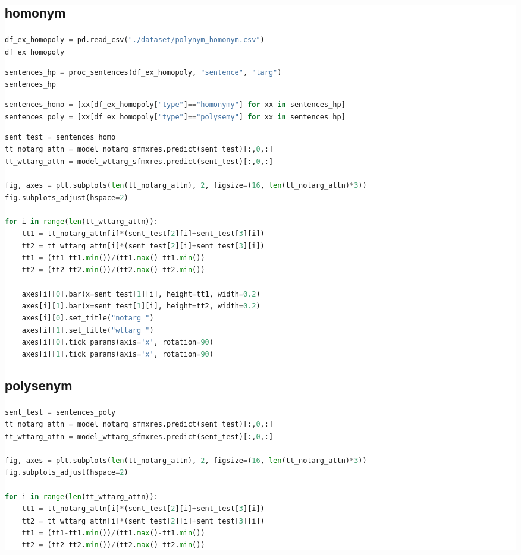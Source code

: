 ```python colab={} colab_type="code" id="BuzZxn09zght"

```


## homonym


```python colab={"base_uri": "https://localhost:8080/", "height": 297} colab_type="code" executionInfo={"elapsed": 29988, "status": "ok", "timestamp": 1569439385379, "user": {"displayName": "Sungjin Nam", "photoUrl": "https://lh3.googleusercontent.com/a-/AAuE7mBm-uC84SkKpzTdRb5oXH6uwwAa0rYUGVejNpoZyg=s64", "userId": "06295554822278854914"}, "user_tz": 240} id="Y-X1vP276s0y" outputId="e779d05b-e2c5-4860-a419-dac0d8352ae2"
df_ex_homopoly = pd.read_csv("./dataset/polynym_homonym.csv")
df_ex_homopoly
```

```python colab={"base_uri": "https://localhost:8080/", "height": 595} colab_type="code" executionInfo={"elapsed": 29981, "status": "ok", "timestamp": 1569439385380, "user": {"displayName": "Sungjin Nam", "photoUrl": "https://lh3.googleusercontent.com/a-/AAuE7mBm-uC84SkKpzTdRb5oXH6uwwAa0rYUGVejNpoZyg=s64", "userId": "06295554822278854914"}, "user_tz": 240} id="s8lZFJn69trs" outputId="9de45f8a-3364-4937-833b-cbc3a37fbadc"
sentences_hp = proc_sentences(df_ex_homopoly, "sentence", "targ")
sentences_hp
```

```python colab={} colab_type="code" id="wtE2eSxT9trv"
sentences_homo = [xx[df_ex_homopoly["type"]=="homonymy"] for xx in sentences_hp]
sentences_poly = [xx[df_ex_homopoly["type"]=="polysemy"] for xx in sentences_hp]
```

```python colab={} colab_type="code" id="wFmRkvNp9egL"

```

```python
sent_test = sentences_homo
tt_notarg_attn = model_notarg_sfmxres.predict(sent_test)[:,0,:]
tt_wttarg_attn = model_wttarg_sfmxres.predict(sent_test)[:,0,:]

fig, axes = plt.subplots(len(tt_notarg_attn), 2, figsize=(16, len(tt_notarg_attn)*3))
fig.subplots_adjust(hspace=2)

for i in range(len(tt_wttarg_attn)):
    tt1 = tt_notarg_attn[i]*(sent_test[2][i]+sent_test[3][i])
    tt2 = tt_wttarg_attn[i]*(sent_test[2][i]+sent_test[3][i])
    tt1 = (tt1-tt1.min())/(tt1.max()-tt1.min())    
    tt2 = (tt2-tt2.min())/(tt2.max()-tt2.min())    
    
    axes[i][0].bar(x=sent_test[1][i], height=tt1, width=0.2)
    axes[i][1].bar(x=sent_test[1][i], height=tt2, width=0.2)
    axes[i][0].set_title("notarg ")
    axes[i][1].set_title("wttarg ")    
    axes[i][0].tick_params(axis='x', rotation=90)
    axes[i][1].tick_params(axis='x', rotation=90)    
```

```python colab={} colab_type="code" id="j6Itr67w-CLB"

```


## polysenym


```python
sent_test = sentences_poly
tt_notarg_attn = model_notarg_sfmxres.predict(sent_test)[:,0,:]
tt_wttarg_attn = model_wttarg_sfmxres.predict(sent_test)[:,0,:]

fig, axes = plt.subplots(len(tt_notarg_attn), 2, figsize=(16, len(tt_notarg_attn)*3))
fig.subplots_adjust(hspace=2)

for i in range(len(tt_wttarg_attn)):
    tt1 = tt_notarg_attn[i]*(sent_test[2][i]+sent_test[3][i])
    tt2 = tt_wttarg_attn[i]*(sent_test[2][i]+sent_test[3][i])
    tt1 = (tt1-tt1.min())/(tt1.max()-tt1.min())    
    tt2 = (tt2-tt2.min())/(tt2.max()-tt2.min())    
```